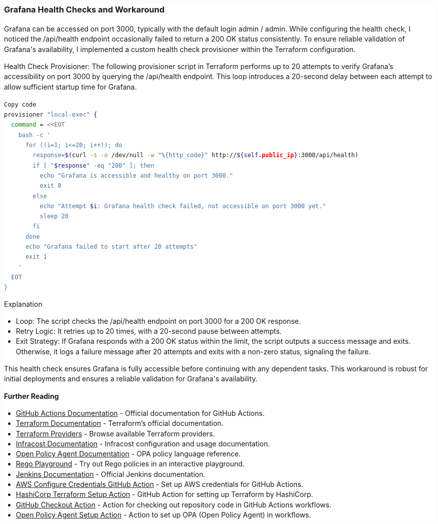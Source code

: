 ### Grafana Health Checks and Workaround
Grafana can be accessed on port 3000, typically with the default login admin / admin. While configuring the health check, I noticed the /api/health endpoint occasionally failed to return a 200 OK status consistently. To ensure reliable validation of Grafana's availability, I implemented a custom health check provisioner within the Terraform configuration.

Health Check Provisioner:
The following provisioner script in Terraform performs up to 20 attempts to verify Grafana’s accessibility on port 3000 by querying the /api/health endpoint. This loop introduces a 20-second delay between each attempt to allow sufficient startup time for Grafana.

```bash
Copy code
provisioner "local-exec" {
  command = <<EOT
    bash -c '
      for ((i=1; i<=20; i++)); do
        response=$(curl -s -o /dev/null -w "%{http_code}" http://${self.public_ip}:3000/api/health)
        if [ "$response" -eq "200" ]; then
          echo "Grafana is accessible and healthy on port 3000."
          exit 0
        else
          echo "Attempt $i: Grafana health check failed, not accessible on port 3000 yet."
          sleep 20
        fi
      done
      echo "Grafana failed to start after 20 attempts"
      exit 1
    '
  EOT
}
```
Explanation
- Loop: The script checks the /api/health endpoint on port 3000 for a 200 OK response.
- Retry Logic: It retries up to 20 times, with a 20-second pause between attempts.
- Exit Strategy: If Grafana responds with a 200 OK status within the limit, the script outputs a success message and exits. Otherwise, it logs a failure message after 20 attempts and exits with a non-zero status, signaling the failure.

This health check ensures Grafana is fully accessible before continuing with any dependent tasks. This workaround is robust for initial deployments and ensures a reliable validation for Grafana's availability.

**Further Reading**

- [GitHub Actions Documentation](https://docs.github.com/en/actions) - Official documentation for GitHub Actions.
- [Terraform Documentation](https://www.terraform.io/) - Terraform’s official documentation.
- [Terraform Providers](https://registry.terraform.io/browse/providers) - Browse available Terraform providers.
- [Infracost Documentation](https://www.infracost.io/docs/features/config_file/) - Infracost configuration and usage documentation.
- [Open Policy Agent Documentation](https://www.openpolicyagent.org/docs/latest/policy-language/) - OPA policy language reference.
- [Rego Playground](https://play.openpolicyagent.org/) - Try out Rego policies in an interactive playground.
- [Jenkins Documentation](https://www.jenkins.io/doc/) - Official Jenkins documentation.
- [AWS Configure Credentials GitHub Action](https://github.com/aws-actions/configure-aws-credentials/releases) - Set up AWS credentials for GitHub Actions.
- [HashiCorp Terraform Setup Action](https://github.com/hashicorp/setup-terraform) - GitHub Action for setting up Terraform by HashiCorp.
- [GitHub Checkout Action](https://github.com/actions/checkout) - Action for checking out repository code in GitHub Actions workflows.
- [Open Policy Agent Setup Action](https://github.com/open-policy-agent/setup-opa) - Action to set up OPA (Open Policy Agent) in workflows.